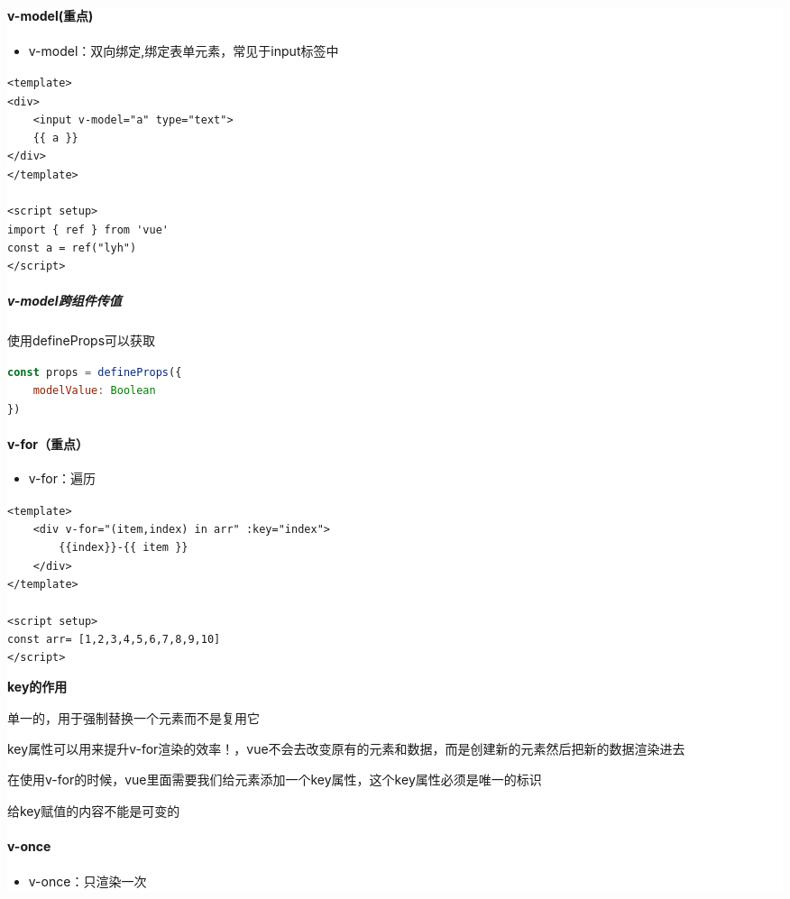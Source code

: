 #### v-model(重点)

- v-model：双向绑定,绑定表单元素，常见于input标签中

```vue
<template>
<div>
    <input v-model="a" type="text">
    {{ a }}
</div>
</template>

<script setup>
import { ref } from 'vue'
const a = ref("lyh")
</script>
```

##### v-model跨组件传值

使用defineProps可以获取

```js
const props = defineProps({
    modelValue: Boolean
})
```

#### v-for（重点）

- v-for：遍历 

```vue
<template>
    <div v-for="(item,index) in arr" :key="index">
        {{index}}-{{ item }}
    </div>
</template>

<script setup>
const arr= [1,2,3,4,5,6,7,8,9,10]
</script>
```

**key的作用**

单一的，用于强制替换一个元素而不是复用它

key属性可以用来提升v-for渲染的效率！，vue不会去改变原有的元素和数据，而是创建新的元素然后把新的数据渲染进去

在使用v-for的时候，vue里面需要我们给元素添加一个key属性，这个key属性必须是唯一的标识

给key赋值的内容不能是可变的

#### v-once

- v-once：只渲染一次
